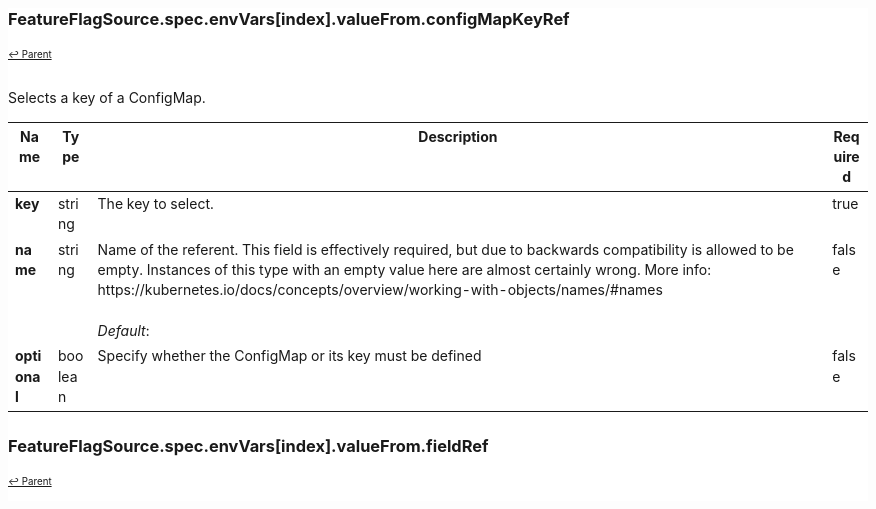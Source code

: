 
### FeatureFlagSource.spec.envVars[index].valueFrom.configMapKeyRef
<sup><sup>[↩ Parent](#featureflagsourcespecenvvarsindexvaluefrom)</sup></sup>



Selects a key of a ConfigMap.

<table>
    <thead>
        <tr>
            <th>Name</th>
            <th>Type</th>
            <th>Description</th>
            <th>Required</th>
        </tr>
    </thead>
    <tbody><tr>
        <td><b>key</b></td>
        <td>string</td>
        <td>
          The key to select.<br/>
        </td>
        <td>true</td>
      </tr><tr>
        <td><b>name</b></td>
        <td>string</td>
        <td>
          Name of the referent.
This field is effectively required, but due to backwards compatibility is
allowed to be empty. Instances of this type with an empty value here are
almost certainly wrong.
More info: https://kubernetes.io/docs/concepts/overview/working-with-objects/names/#names<br/>
          <br/>
            <i>Default</i>: <br/>
        </td>
        <td>false</td>
      </tr><tr>
        <td><b>optional</b></td>
        <td>boolean</td>
        <td>
          Specify whether the ConfigMap or its key must be defined<br/>
        </td>
        <td>false</td>
      </tr></tbody>
</table>


### FeatureFlagSource.spec.envVars[index].valueFrom.fieldRef
<sup><sup>[↩ Parent](#featureflagsourcespecenvvarsindexvaluefrom)</sup></sup>

